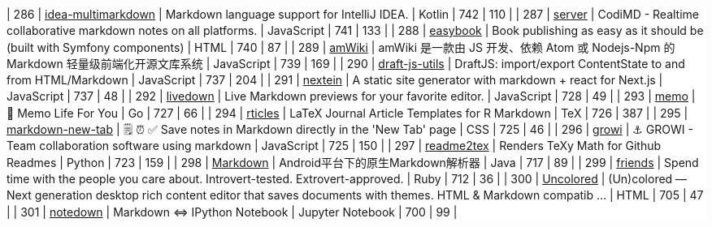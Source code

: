 | 286 | [idea-multimarkdown](https://github.com/vsch/idea-multimarkdown)                                       | Markdown language support for IntelliJ IDEA.                                                                                                                                                                      | Kotlin           | 742   | 110   |
| 287 | [server](https://github.com/codimd/server)                                                             | CodiMD - Realtime collaborative markdown notes on all platforms.                                                                                                                                                  | JavaScript       | 741   | 133   |
| 288 | [easybook](https://github.com/javiereguiluz/easybook)                                                  | Book publishing as easy as it should be (built with Symfony components)                                                                                                                                           | HTML             | 740   | 87    |
| 289 | [amWiki](https://github.com/TevinLi/amWiki)                                                            | amWiki 是一款由 JS 开发、依赖 Atom 或 Nodejs-Npm 的 Markdown 轻量级前端化开源文库系统                                                                                                                             | JavaScript       | 739   | 169   |
| 290 | [draft-js-utils](https://github.com/sstur/draft-js-utils)                                              | DraftJS: import/export ContentState to and from HTML/Markdown                                                                                                                                                     | JavaScript       | 737   | 204   |
| 291 | [nextein](https://github.com/elmasse/nextein)                                                          | A static site generator with markdown + react for Next.js                                                                                                                                                         | JavaScript       | 737   | 48    |
| 292 | [livedown](https://github.com/shime/livedown)                                                          | Live Markdown previews for your favorite editor.                                                                                                                                                                  | JavaScript       | 728   | 49    |
| 293 | [memo](https://github.com/mattn/memo)                                                                  | 📓 Memo Life For You                                                                                                                                                                                              | Go               | 727   | 66    |
| 294 | [rticles](https://github.com/rstudio/rticles)                                                          | LaTeX Journal Article Templates for R Markdown                                                                                                                                                                    | TeX              | 726   | 387   |
| 295 | [markdown-new-tab](https://github.com/plibither8/markdown-new-tab)                                     | 🗒️ ⏰ ✅ Save notes in Markdown directly in the 'New Tab' page                                                                                                                                                   | CSS              | 725   | 46    |
| 296 | [growi](https://github.com/weseek/growi)                                                               | :anchor: GROWI - Team collaboration software using markdown                                                                                                                                                       | JavaScript       | 725   | 150   |
| 297 | [readme2tex](https://github.com/leegao/readme2tex)                                                     | Renders TeXy Math for Github Readmes                                                                                                                                                                              | Python           | 723   | 159   |
| 298 | [Markdown](https://github.com/zzhoujay/Markdown)                                                       | Android平台下的原生Markdown解析器                                                                                                                                                                                 | Java             | 717   | 89    |
| 299 | [friends](https://github.com/JacobEvelyn/friends)                                                      | Spend time with the people you care about. Introvert-tested. Extrovert-approved.                                                                                                                                  | Ruby             | 712   | 36    |
| 300 | [Uncolored](https://github.com/n457/Uncolored)                                                         | (Un)colored — Next generation desktop rich content editor that saves documents with themes. HTML & Markdown compatib ...                                                                                          | HTML             | 705   | 47    |
| 301 | [notedown](https://github.com/aaren/notedown)                                                          | Markdown <=> IPython Notebook                                                                                                                                                                                     | Jupyter Notebook | 700   | 99    |